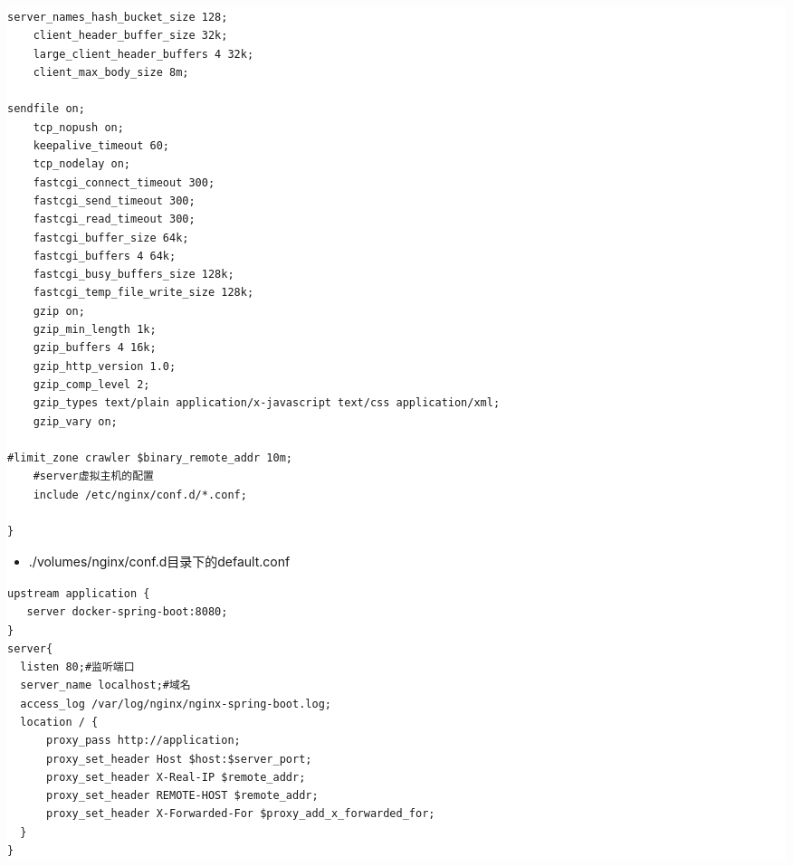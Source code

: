 ```
server_names_hash_bucket_size 128;
    client_header_buffer_size 32k;
    large_client_header_buffers 4 32k;
    client_max_body_size 8m;

sendfile on;
    tcp_nopush on;
    keepalive_timeout 60;
    tcp_nodelay on;
    fastcgi_connect_timeout 300;
    fastcgi_send_timeout 300;
    fastcgi_read_timeout 300;
    fastcgi_buffer_size 64k;
    fastcgi_buffers 4 64k;
    fastcgi_busy_buffers_size 128k;
    fastcgi_temp_file_write_size 128k;
    gzip on;
    gzip_min_length 1k;
    gzip_buffers 4 16k;
    gzip_http_version 1.0;
    gzip_comp_level 2;
    gzip_types text/plain application/x-javascript text/css application/xml;
    gzip_vary on;

#limit_zone crawler $binary_remote_addr 10m;
    #server虚拟主机的配置
    include /etc/nginx/conf.d/*.conf;

}
```



- ./volumes/nginx/conf.d目录下的default.conf



```
upstream application {
   server docker-spring-boot:8080;
}
server{
  listen 80;#监听端口
  server_name localhost;#域名
  access_log /var/log/nginx/nginx-spring-boot.log;
  location / {
      proxy_pass http://application;
      proxy_set_header Host $host:$server_port;
      proxy_set_header X-Real-IP $remote_addr;
      proxy_set_header REMOTE-HOST $remote_addr;
      proxy_set_header X-Forwarded-For $proxy_add_x_forwarded_for;
  }
}
```
